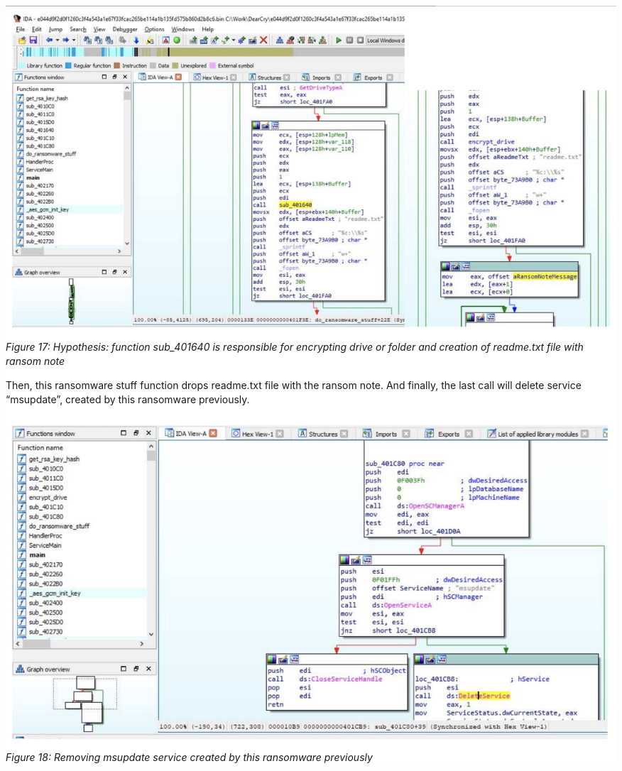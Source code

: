 ![](/.gitbook/assets/lab-3-assets/17.png "17")
*Figure 17: Hypothesis: function sub_401640 is responsible for encrypting drive or folder and creation of readme.txt file with ransom note*

Then, this ransomware stuff function drops readme.txt file with the ransom note. And finally, the last call will delete service “msupdate”, created by this ransomware previously.

![](/.gitbook/assets/lab-3-assets/18.png "18")
*Figure 18: Removing msupdate service created by this ransomware previously*
